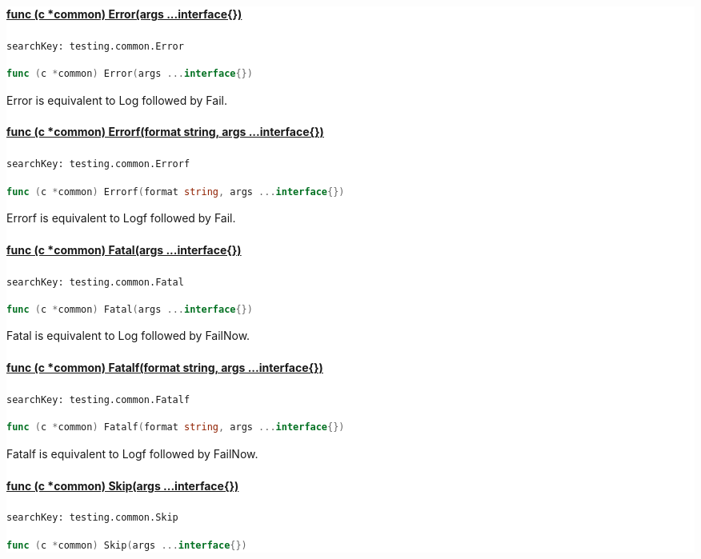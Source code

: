 #### <a id="common.Error" href="#common.Error">func (c *common) Error(args ...interface{})</a>

```
searchKey: testing.common.Error
```

```Go
func (c *common) Error(args ...interface{})
```

Error is equivalent to Log followed by Fail. 

#### <a id="common.Errorf" href="#common.Errorf">func (c *common) Errorf(format string, args ...interface{})</a>

```
searchKey: testing.common.Errorf
```

```Go
func (c *common) Errorf(format string, args ...interface{})
```

Errorf is equivalent to Logf followed by Fail. 

#### <a id="common.Fatal" href="#common.Fatal">func (c *common) Fatal(args ...interface{})</a>

```
searchKey: testing.common.Fatal
```

```Go
func (c *common) Fatal(args ...interface{})
```

Fatal is equivalent to Log followed by FailNow. 

#### <a id="common.Fatalf" href="#common.Fatalf">func (c *common) Fatalf(format string, args ...interface{})</a>

```
searchKey: testing.common.Fatalf
```

```Go
func (c *common) Fatalf(format string, args ...interface{})
```

Fatalf is equivalent to Logf followed by FailNow. 

#### <a id="common.Skip" href="#common.Skip">func (c *common) Skip(args ...interface{})</a>

```
searchKey: testing.common.Skip
```

```Go
func (c *common) Skip(args ...interface{})
```
